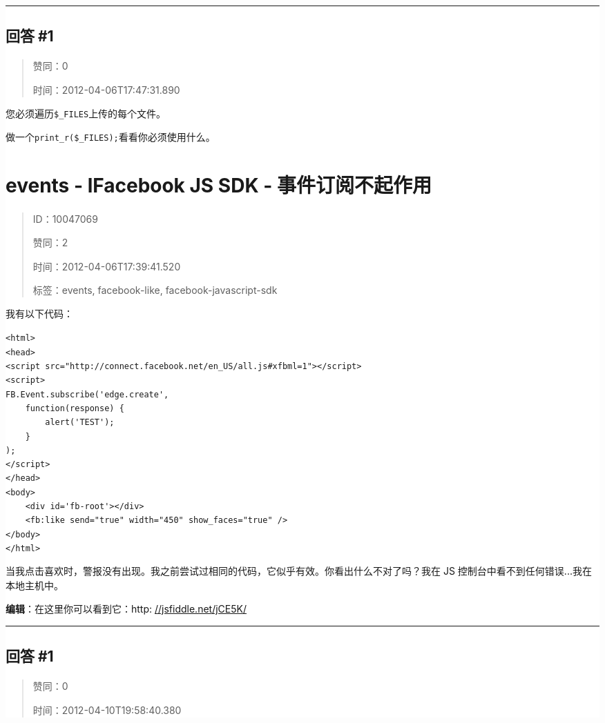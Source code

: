 * * *

## 回答 #1

> 赞同：0
> 
> 时间：2012-04-06T17:47:31.890

您必须遍历`$_FILES`上传的每个文件。

做一个`print_r($_FILES);`看看你必须使用什么。

# events - lFacebook JS SDK - 事件订阅不起作用

> ID：10047069
> 
> 赞同：2
> 
> 时间：2012-04-06T17:39:41.520
> 
> 标签：events, facebook-like, facebook-javascript-sdk

我有以下代码：

```
<html>
<head>
<script src="http://connect.facebook.net/en_US/all.js#xfbml=1"></script>
<script>
FB.Event.subscribe('edge.create',
    function(response) {
        alert('TEST');
    }
);
</script>
</head>
<body>
    <div id='fb-root'></div>
    <fb:like send="true" width="450" show_faces="true" />
</body>
</html> 
```

当我点击喜欢时，警报没有出现。我之前尝试过相同的代码，它似乎有效。你看出什么不对了吗？我在 JS 控制台中看不到任何错误...我在本地主机中。

**编辑**：在这里你可以看到它：http: [//jsfiddle.net/jCE5K/](http://jsfiddle.net/jCE5K/)

* * *

## 回答 #1

> 赞同：0
> 
> 时间：2012-04-10T19:58:40.380
